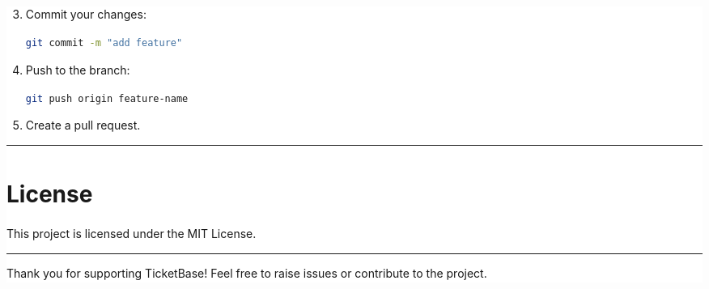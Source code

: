 3. Commit your changes:

    ```bash
    git commit -m "add feature"
    ```

4. Push to the branch:

    ```bash
    git push origin feature-name
    ```

5. Create a pull request.

---

# License

This project is licensed under the MIT License.

---

Thank you for supporting TicketBase! Feel free to raise issues or contribute to the project.

